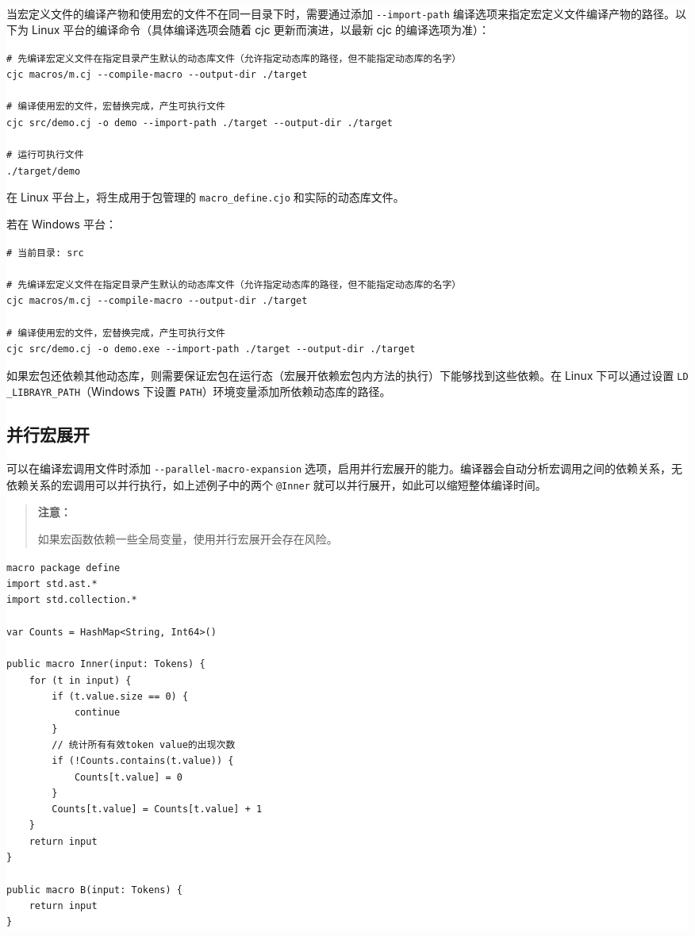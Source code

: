 当宏定义文件的编译产物和使用宏的文件不在同一目录下时，需要通过添加 `--import-path` 编译选项来指定宏定义文件编译产物的路径。以下为 Linux 平台的编译命令（具体编译选项会随着 cjc 更新而演进，以最新 cjc 的编译选项为准）：

```shell
# 先编译宏定义文件在指定目录产生默认的动态库文件（允许指定动态库的路径，但不能指定动态库的名字）
cjc macros/m.cj --compile-macro --output-dir ./target

# 编译使用宏的文件，宏替换完成，产生可执行文件
cjc src/demo.cj -o demo --import-path ./target --output-dir ./target

# 运行可执行文件
./target/demo
```

在 Linux 平台上，将生成用于包管理的 `macro_define.cjo` 和实际的动态库文件。

若在 Windows 平台：

```shell
# 当前目录: src

# 先编译宏定义文件在指定目录产生默认的动态库文件（允许指定动态库的路径，但不能指定动态库的名字）
cjc macros/m.cj --compile-macro --output-dir ./target

# 编译使用宏的文件，宏替换完成，产生可执行文件
cjc src/demo.cj -o demo.exe --import-path ./target --output-dir ./target
```

如果宏包还依赖其他动态库，则需要保证宏包在运行态（宏展开依赖宏包内方法的执行）下能够找到这些依赖。在 Linux 下可以通过设置 `LD_LIBRAYR_PATH`（Windows 下设置 `PATH`）环境变量添加所依赖动态库的路径。

## 并行宏展开

可以在编译宏调用文件时添加 `--parallel-macro-expansion` 选项，启用并行宏展开的能力。编译器会自动分析宏调用之间的依赖关系，无依赖关系的宏调用可以并行执行，如上述例子中的两个 `@Inner` 就可以并行展开，如此可以缩短整体编译时间。

> **注意：**
>
> 如果宏函数依赖一些全局变量，使用并行宏展开会存在风险。

```cangjie
macro package define
import std.ast.*
import std.collection.*

var Counts = HashMap<String, Int64>()

public macro Inner(input: Tokens) {
    for (t in input) {
        if (t.value.size == 0) {
            continue
        }
        // 统计所有有效token value的出现次数
        if (!Counts.contains(t.value)) {
            Counts[t.value] = 0
        }
        Counts[t.value] = Counts[t.value] + 1
    }
    return input
}

public macro B(input: Tokens) {
    return input
}
```
